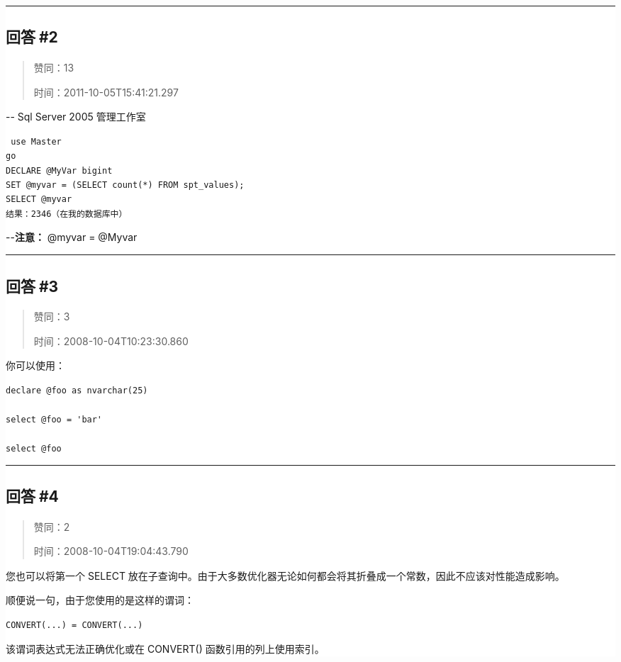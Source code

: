 * * *

## 回答 #2

> 赞同：13
> 
> 时间：2011-10-05T15:41:21.297

-- Sql Server 2005 管理工作室

```
 use Master
go
DECLARE @MyVar bigint
SET @myvar = (SELECT count(*) FROM spt_values);
SELECT @myvar 
结果：2346（在我的数据库中）

```

--**注意：** @myvar = @Myvar

* * *

## 回答 #3

> 赞同：3
> 
> 时间：2008-10-04T10:23:30.860

你可以使用：

```
declare @foo as nvarchar(25)

select @foo = 'bar'

select @foo 
```

* * *

## 回答 #4

> 赞同：2
> 
> 时间：2008-10-04T19:04:43.790

您也可以将第一个 SELECT 放在子查询中。由于大多数优化器无论如何都会将其折叠成一个常数，因此不应该对性能造成影响。

顺便说一句，由于您使用的是这样的谓词：

```
CONVERT(...) = CONVERT(...) 
```

该谓词表达式无法正确优化或在 CONVERT() 函数引用的列上使用索引。
